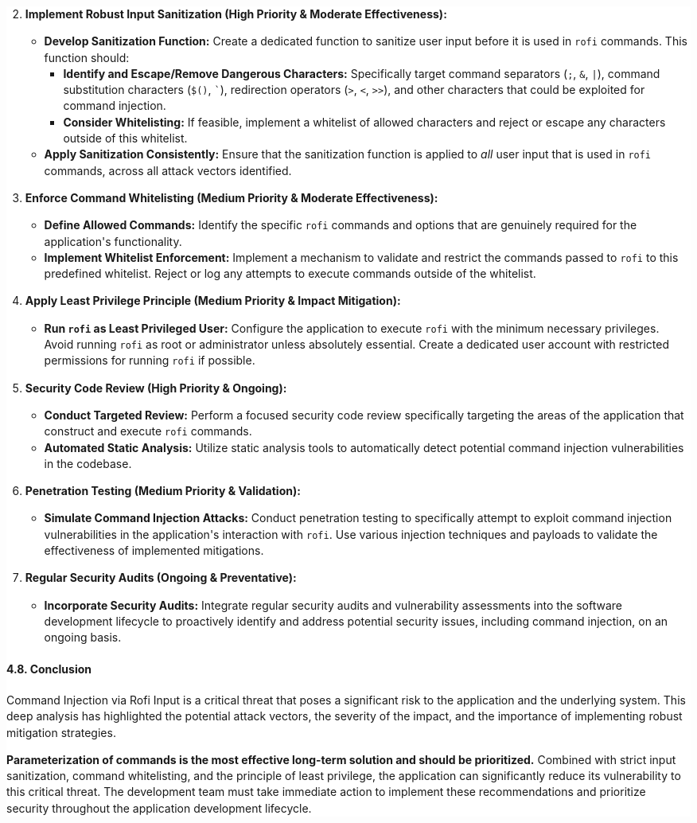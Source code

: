 2.  **Implement Robust Input Sanitization (High Priority & Moderate Effectiveness):**
    *   **Develop Sanitization Function:** Create a dedicated function to sanitize user input before it is used in `rofi` commands. This function should:
        *   **Identify and Escape/Remove Dangerous Characters:**  Specifically target command separators (`;`, `&`, `|`), command substitution characters (`$()`, `` ` ``), redirection operators (`>`, `<`, `>>`), and other characters that could be exploited for command injection.
        *   **Consider Whitelisting:** If feasible, implement a whitelist of allowed characters and reject or escape any characters outside of this whitelist.
    *   **Apply Sanitization Consistently:** Ensure that the sanitization function is applied to *all* user input that is used in `rofi` commands, across all attack vectors identified.

3.  **Enforce Command Whitelisting (Medium Priority & Moderate Effectiveness):**
    *   **Define Allowed Commands:**  Identify the specific `rofi` commands and options that are genuinely required for the application's functionality.
    *   **Implement Whitelist Enforcement:**  Implement a mechanism to validate and restrict the commands passed to `rofi` to this predefined whitelist.  Reject or log any attempts to execute commands outside of the whitelist.

4.  **Apply Least Privilege Principle (Medium Priority & Impact Mitigation):**
    *   **Run `rofi` as Least Privileged User:** Configure the application to execute `rofi` with the minimum necessary privileges.  Avoid running `rofi` as root or administrator unless absolutely essential. Create a dedicated user account with restricted permissions for running `rofi` if possible.

5.  **Security Code Review (High Priority & Ongoing):**
    *   **Conduct Targeted Review:**  Perform a focused security code review specifically targeting the areas of the application that construct and execute `rofi` commands.
    *   **Automated Static Analysis:** Utilize static analysis tools to automatically detect potential command injection vulnerabilities in the codebase.

6.  **Penetration Testing (Medium Priority & Validation):**
    *   **Simulate Command Injection Attacks:** Conduct penetration testing to specifically attempt to exploit command injection vulnerabilities in the application's interaction with `rofi`.  Use various injection techniques and payloads to validate the effectiveness of implemented mitigations.

7.  **Regular Security Audits (Ongoing & Preventative):**
    *   **Incorporate Security Audits:** Integrate regular security audits and vulnerability assessments into the software development lifecycle to proactively identify and address potential security issues, including command injection, on an ongoing basis.

#### 4.8. Conclusion

Command Injection via Rofi Input is a critical threat that poses a significant risk to the application and the underlying system.  This deep analysis has highlighted the potential attack vectors, the severity of the impact, and the importance of implementing robust mitigation strategies.

**Parameterization of commands is the most effective long-term solution and should be prioritized.**  Combined with strict input sanitization, command whitelisting, and the principle of least privilege, the application can significantly reduce its vulnerability to this critical threat.  The development team must take immediate action to implement these recommendations and prioritize security throughout the application development lifecycle.